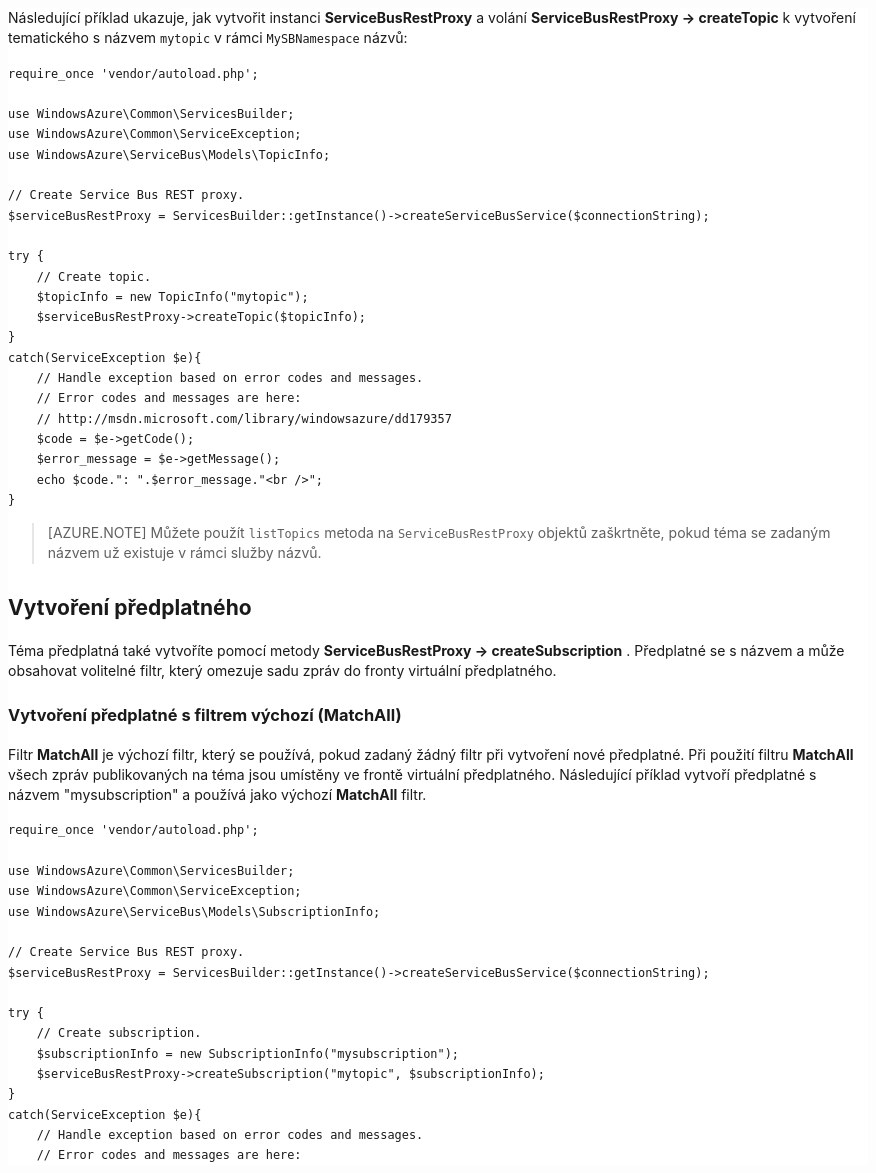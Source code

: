 Následující příklad ukazuje, jak vytvořit instanci **ServiceBusRestProxy** a volání **ServiceBusRestProxy -> createTopic** k vytvoření tematického s názvem `mytopic` v rámci `MySBNamespace` názvů:

```
require_once 'vendor/autoload.php';

use WindowsAzure\Common\ServicesBuilder;
use WindowsAzure\Common\ServiceException;
use WindowsAzure\ServiceBus\Models\TopicInfo;
    
// Create Service Bus REST proxy.
$serviceBusRestProxy = ServicesBuilder::getInstance()->createServiceBusService($connectionString);
    
try {       
    // Create topic.
    $topicInfo = new TopicInfo("mytopic");
    $serviceBusRestProxy->createTopic($topicInfo);
}
catch(ServiceException $e){
    // Handle exception based on error codes and messages.
    // Error codes and messages are here: 
    // http://msdn.microsoft.com/library/windowsazure/dd179357
    $code = $e->getCode();
    $error_message = $e->getMessage();
    echo $code.": ".$error_message."<br />";
}
```

> [AZURE.NOTE] Můžete použít `listTopics` metoda na `ServiceBusRestProxy` objektů zaškrtněte, pokud téma se zadaným názvem už existuje v rámci služby názvů.

## <a name="create-a-subscription"></a>Vytvoření předplatného

Téma předplatná také vytvoříte pomocí metody **ServiceBusRestProxy -> createSubscription** . Předplatné se s názvem a může obsahovat volitelné filtr, který omezuje sadu zpráv do fronty virtuální předplatného.

### <a name="create-a-subscription-with-the-default-matchall-filter"></a>Vytvoření předplatné s filtrem výchozí (MatchAll)

Filtr **MatchAll** je výchozí filtr, který se používá, pokud zadaný žádný filtr při vytvoření nové předplatné. Při použití filtru **MatchAll** všech zpráv publikovaných na téma jsou umístěny ve frontě virtuální předplatného. Následující příklad vytvoří předplatné s názvem "mysubscription" a používá jako výchozí **MatchAll** filtr.

```
require_once 'vendor/autoload.php';

use WindowsAzure\Common\ServicesBuilder;
use WindowsAzure\Common\ServiceException;
use WindowsAzure\ServiceBus\Models\SubscriptionInfo;

// Create Service Bus REST proxy.
$serviceBusRestProxy = ServicesBuilder::getInstance()->createServiceBusService($connectionString);
    
try {
    // Create subscription.
    $subscriptionInfo = new SubscriptionInfo("mysubscription");
    $serviceBusRestProxy->createSubscription("mytopic", $subscriptionInfo);
}
catch(ServiceException $e){
    // Handle exception based on error codes and messages.
    // Error codes and messages are here: 
```

[Fronty, témata a předplatné]: service-bus-queues-topics-subscriptions.md
[sqlfilter]: http://msdn.microsoft.com/library/azure/microsoft.servicebus.messaging.sqlfilter.sqlexpression.aspx
[require-once]: http://php.net/require_once
[Služba Bus kvót]: service-bus-quotas.md